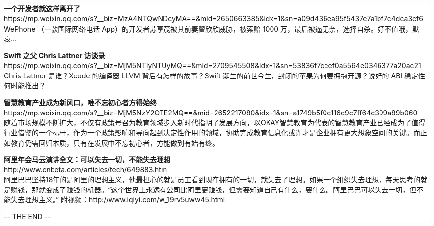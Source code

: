 **一个开发者就这样离开了**  
https://mp.weixin.qq.com/s?__biz=MzA4NTQwNDcyMA==&mid=2650663385&idx=1&sn=a09d436ea95f5437e7a1bf7c4dca3cf6  
WePhone （一款国际网络电话 App）的开发者苏享茂被其前妻翟欣欣威胁，被索赔 1000 万，最后被逼无奈，选择自杀。好不值哦，默哀...

**Swift 之父 Chris Lattner 访谈录**  
https://mp.weixin.qq.com/s?__biz=MjM5NTIyNTUyMQ==&mid=2709545508&idx=1&sn=53836f7ceef0a5564e0346377a20ac21  
Chris Lattner 是谁？Xcode 的编译器 LLVM 背后有怎样的故事？Swift 诞生的前世今生，封闭的苹果为何要拥抱开源？说好的 ABI 稳定性何时能推出？

**智慧教育产业成为新风口，唯不忘初心者方得始终**  
https://mp.weixin.qq.com/s?__biz=MjM5NzY2OTE2MQ==&mid=2652217080&idx=1&sn=a1749b5f0e116e9c7ff64c399a89b060  
随着市场规模不断扩大，不仅有政策号召为教育领域步入新时代指明了发展方向，以OKAY智慧教育为代表的智慧教育产业已经成为了值得行业借鉴的一个标杆，作为一个政策影响和导向起到决定性作用的领域，协助完成教育信息化或许才是企业拥有更大想象空间的关键。而正如教育仍需回归本质，只有在发展中不忘初心者，方能做到有始有终。

**阿里年会马云演讲全文：可以失去一切，不能失去理想**  
http://www.cnbeta.com/articles/tech/649883.htm  
阿里巴巴坚持18年的是阿里的理想主义，他最担心的就是员工看到现在拥有的一切，就失去了理想。如果一个组织失去理想，每天思考的就是赚钱，那就变成了赚钱的机器。“这个世界上永远有公司比阿里更赚钱，但需要知道自己有什么，要什么。阿里巴巴可以失去一切，但不能失去理想主义。” 附视频：http://www.iqiyi.com/w_19rv5uww45.html 

-- THE END --